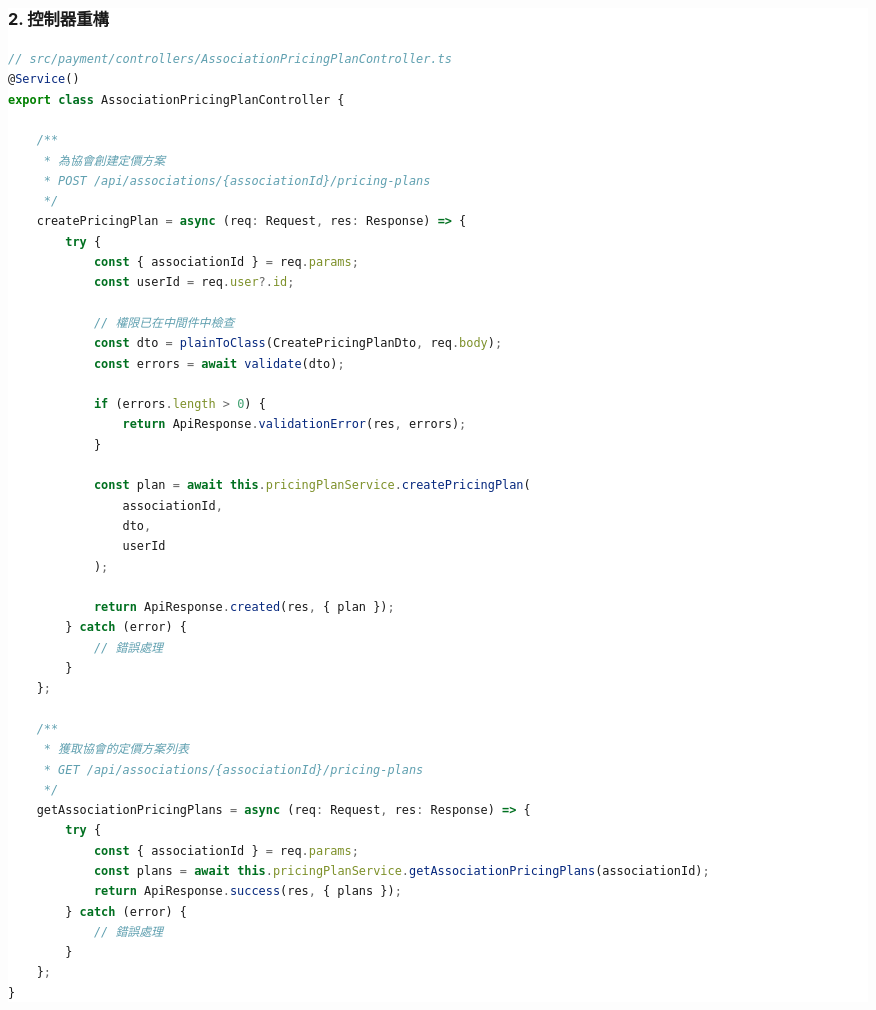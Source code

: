 ### 2. 控制器重構

```typescript
// src/payment/controllers/AssociationPricingPlanController.ts
@Service()
export class AssociationPricingPlanController {
    
    /**
     * 為協會創建定價方案
     * POST /api/associations/{associationId}/pricing-plans
     */
    createPricingPlan = async (req: Request, res: Response) => {
        try {
            const { associationId } = req.params;
            const userId = req.user?.id;
            
            // 權限已在中間件中檢查
            const dto = plainToClass(CreatePricingPlanDto, req.body);
            const errors = await validate(dto);

            if (errors.length > 0) {
                return ApiResponse.validationError(res, errors);
            }

            const plan = await this.pricingPlanService.createPricingPlan(
                associationId,
                dto,
                userId
            );

            return ApiResponse.created(res, { plan });
        } catch (error) {
            // 錯誤處理
        }
    };

    /**
     * 獲取協會的定價方案列表
     * GET /api/associations/{associationId}/pricing-plans
     */
    getAssociationPricingPlans = async (req: Request, res: Response) => {
        try {
            const { associationId } = req.params;
            const plans = await this.pricingPlanService.getAssociationPricingPlans(associationId);
            return ApiResponse.success(res, { plans });
        } catch (error) {
            // 錯誤處理
        }
    };
}
```
